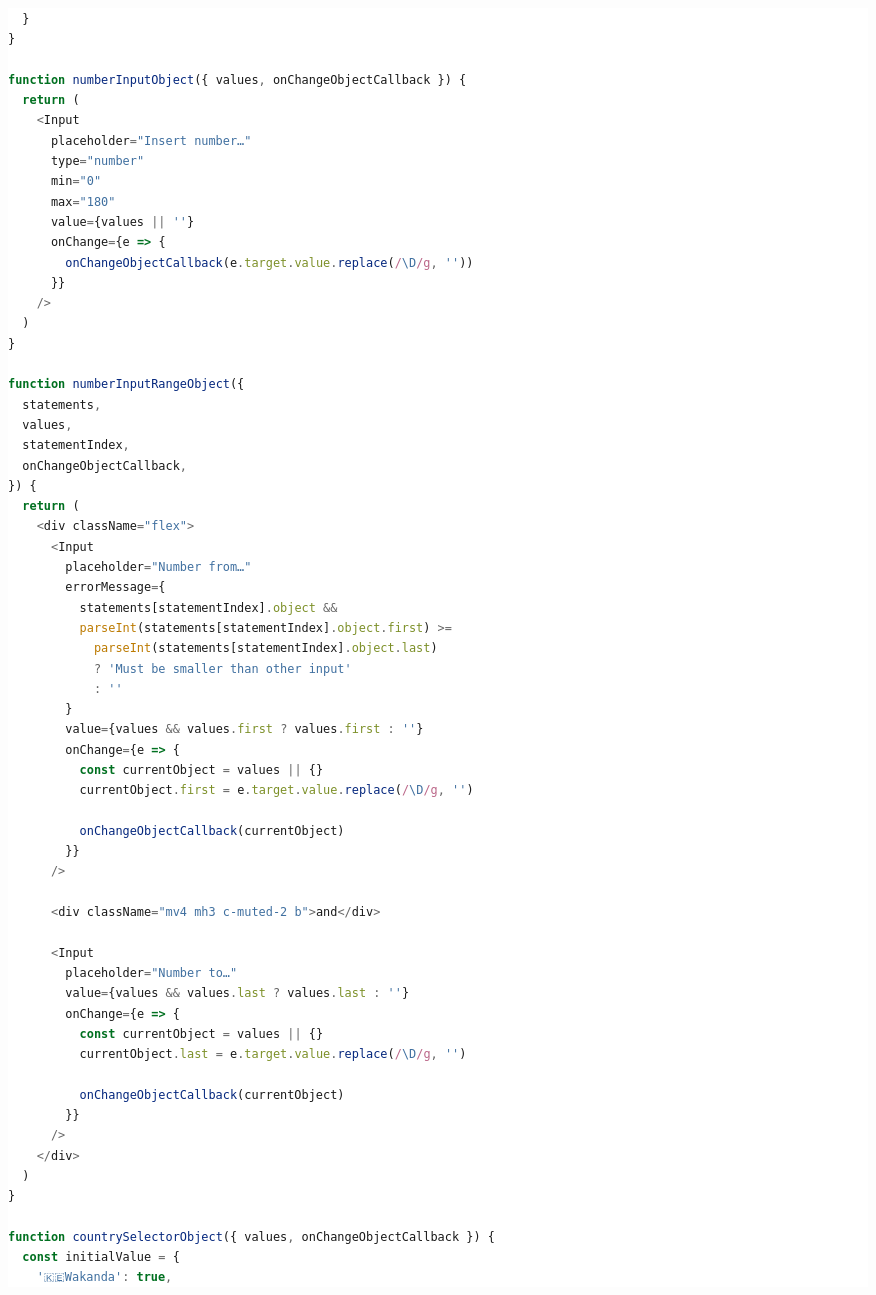 ```js
  }
}

function numberInputObject({ values, onChangeObjectCallback }) {
  return (
    <Input
      placeholder="Insert number…"
      type="number"
      min="0"
      max="180"
      value={values || ''}
      onChange={e => {
        onChangeObjectCallback(e.target.value.replace(/\D/g, ''))
      }}
    />
  )
}

function numberInputRangeObject({
  statements,
  values,
  statementIndex,
  onChangeObjectCallback,
}) {
  return (
    <div className="flex">
      <Input
        placeholder="Number from…"
        errorMessage={
          statements[statementIndex].object &&
          parseInt(statements[statementIndex].object.first) >=
            parseInt(statements[statementIndex].object.last)
            ? 'Must be smaller than other input'
            : ''
        }
        value={values && values.first ? values.first : ''}
        onChange={e => {
          const currentObject = values || {}
          currentObject.first = e.target.value.replace(/\D/g, '')

          onChangeObjectCallback(currentObject)
        }}
      />

      <div className="mv4 mh3 c-muted-2 b">and</div>

      <Input
        placeholder="Number to…"
        value={values && values.last ? values.last : ''}
        onChange={e => {
          const currentObject = values || {}
          currentObject.last = e.target.value.replace(/\D/g, '')

          onChangeObjectCallback(currentObject)
        }}
      />
    </div>
  )
}

function countrySelectorObject({ values, onChangeObjectCallback }) {
  const initialValue = {
    '🇰🇪Wakanda': true,
```